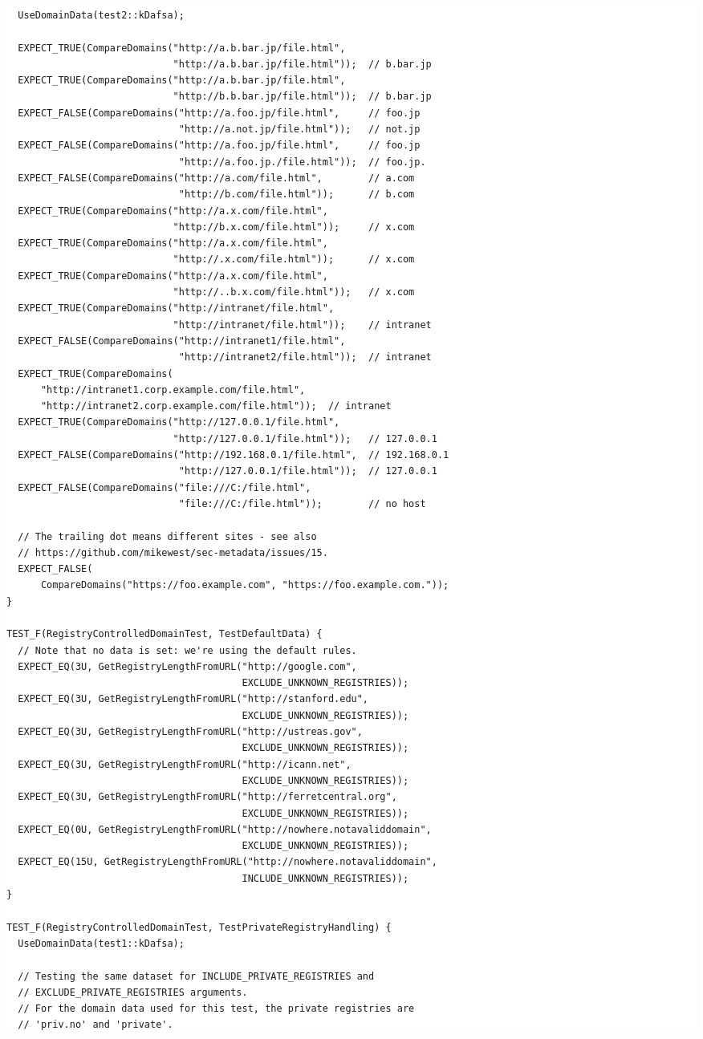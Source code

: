 ```
  UseDomainData(test2::kDafsa);

  EXPECT_TRUE(CompareDomains("http://a.b.bar.jp/file.html",
                             "http://a.b.bar.jp/file.html"));  // b.bar.jp
  EXPECT_TRUE(CompareDomains("http://a.b.bar.jp/file.html",
                             "http://b.b.bar.jp/file.html"));  // b.bar.jp
  EXPECT_FALSE(CompareDomains("http://a.foo.jp/file.html",     // foo.jp
                              "http://a.not.jp/file.html"));   // not.jp
  EXPECT_FALSE(CompareDomains("http://a.foo.jp/file.html",     // foo.jp
                              "http://a.foo.jp./file.html"));  // foo.jp.
  EXPECT_FALSE(CompareDomains("http://a.com/file.html",        // a.com
                              "http://b.com/file.html"));      // b.com
  EXPECT_TRUE(CompareDomains("http://a.x.com/file.html",
                             "http://b.x.com/file.html"));     // x.com
  EXPECT_TRUE(CompareDomains("http://a.x.com/file.html",
                             "http://.x.com/file.html"));      // x.com
  EXPECT_TRUE(CompareDomains("http://a.x.com/file.html",
                             "http://..b.x.com/file.html"));   // x.com
  EXPECT_TRUE(CompareDomains("http://intranet/file.html",
                             "http://intranet/file.html"));    // intranet
  EXPECT_FALSE(CompareDomains("http://intranet1/file.html",
                              "http://intranet2/file.html"));  // intranet
  EXPECT_TRUE(CompareDomains(
      "http://intranet1.corp.example.com/file.html",
      "http://intranet2.corp.example.com/file.html"));  // intranet
  EXPECT_TRUE(CompareDomains("http://127.0.0.1/file.html",
                             "http://127.0.0.1/file.html"));   // 127.0.0.1
  EXPECT_FALSE(CompareDomains("http://192.168.0.1/file.html",  // 192.168.0.1
                              "http://127.0.0.1/file.html"));  // 127.0.0.1
  EXPECT_FALSE(CompareDomains("file:///C:/file.html",
                              "file:///C:/file.html"));        // no host

  // The trailing dot means different sites - see also
  // https://github.com/mikewest/sec-metadata/issues/15.
  EXPECT_FALSE(
      CompareDomains("https://foo.example.com", "https://foo.example.com."));
}

TEST_F(RegistryControlledDomainTest, TestDefaultData) {
  // Note that no data is set: we're using the default rules.
  EXPECT_EQ(3U, GetRegistryLengthFromURL("http://google.com",
                                         EXCLUDE_UNKNOWN_REGISTRIES));
  EXPECT_EQ(3U, GetRegistryLengthFromURL("http://stanford.edu",
                                         EXCLUDE_UNKNOWN_REGISTRIES));
  EXPECT_EQ(3U, GetRegistryLengthFromURL("http://ustreas.gov",
                                         EXCLUDE_UNKNOWN_REGISTRIES));
  EXPECT_EQ(3U, GetRegistryLengthFromURL("http://icann.net",
                                         EXCLUDE_UNKNOWN_REGISTRIES));
  EXPECT_EQ(3U, GetRegistryLengthFromURL("http://ferretcentral.org",
                                         EXCLUDE_UNKNOWN_REGISTRIES));
  EXPECT_EQ(0U, GetRegistryLengthFromURL("http://nowhere.notavaliddomain",
                                         EXCLUDE_UNKNOWN_REGISTRIES));
  EXPECT_EQ(15U, GetRegistryLengthFromURL("http://nowhere.notavaliddomain",
                                         INCLUDE_UNKNOWN_REGISTRIES));
}

TEST_F(RegistryControlledDomainTest, TestPrivateRegistryHandling) {
  UseDomainData(test1::kDafsa);

  // Testing the same dataset for INCLUDE_PRIVATE_REGISTRIES and
  // EXCLUDE_PRIVATE_REGISTRIES arguments.
  // For the domain data used for this test, the private registries are
  // 'priv.no' and 'private'.
```
